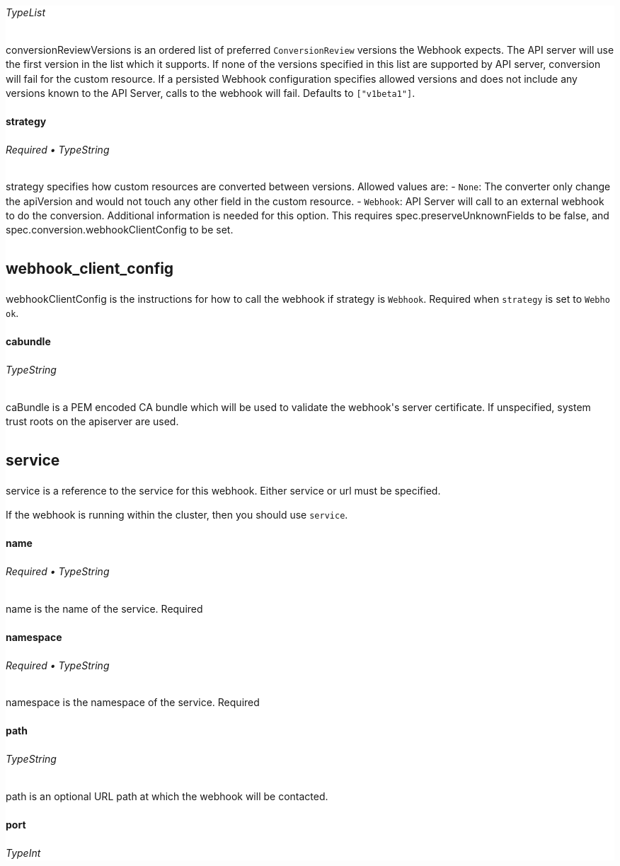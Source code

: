 ######  TypeList

conversionReviewVersions is an ordered list of preferred `ConversionReview` versions the Webhook expects. The API server will use the first version in the list which it supports. If none of the versions specified in this list are supported by API server, conversion will fail for the custom resource. If a persisted Webhook configuration specifies allowed versions and does not include any versions known to the API Server, calls to the webhook will fail. Defaults to `["v1beta1"]`.
#### strategy

###### Required •  TypeString

strategy specifies how custom resources are converted between versions. Allowed values are: - `None`: The converter only change the apiVersion and would not touch any other field in the custom resource. - `Webhook`: API Server will call to an external webhook to do the conversion. Additional information
  is needed for this option. This requires spec.preserveUnknownFields to be false, and spec.conversion.webhookClientConfig to be set.
## webhook_client_config

webhookClientConfig is the instructions for how to call the webhook if strategy is `Webhook`. Required when `strategy` is set to `Webhook`.

    
#### cabundle

######  TypeString

caBundle is a PEM encoded CA bundle which will be used to validate the webhook's server certificate. If unspecified, system trust roots on the apiserver are used.
## service

service is a reference to the service for this webhook. Either service or url must be specified.

If the webhook is running within the cluster, then you should use `service`.

    
#### name

###### Required •  TypeString

name is the name of the service. Required
#### namespace

###### Required •  TypeString

namespace is the namespace of the service. Required
#### path

######  TypeString

path is an optional URL path at which the webhook will be contacted.
#### port

######  TypeInt
